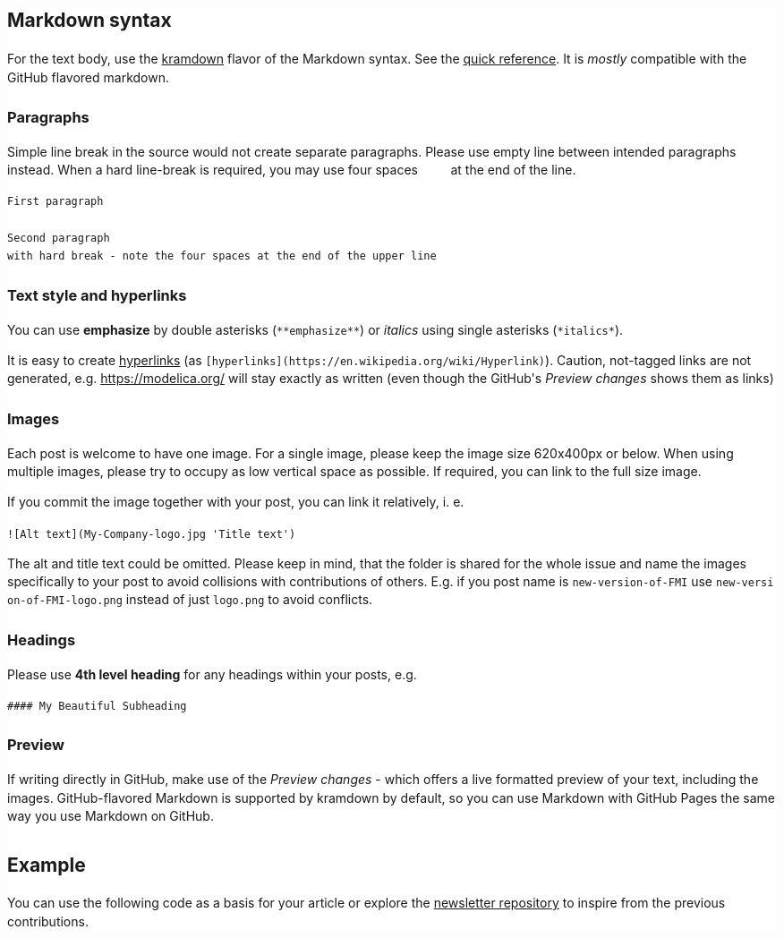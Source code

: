 ## Markdown syntax   
For the text body, use the [kramdown](https://kramdown.gettalong.org/) flavor of the Markdown syntax. See the [quick reference](https://kramdown.gettalong.org/quickref.html). It is *mostly* compatible with the GitHub flavored markdown. 

### Paragraphs
Simple line break 
in the source would not create separate paragraphs. Please use empty line between intended paragraphs instead. When a hard line-break is required, you may use four spaces `    ` at the end of the line.

    First paragraph

    Second paragraph    
    with hard break - note the four spaces at the end of the upper line

### Text style and hyperlinks
You can use **emphasize** by double asterisks (`**emphasize**`) or *italics* using single asterisks (`*italics*`).

It is easy to create [hyperlinks](https://en.wikipedia.org/wiki/Hyperlink) (as `[hyperlinks](https://en.wikipedia.org/wiki/Hyperlink)`). Caution, not-tagged links are not generated, e.g. https://modelica.org/ will stay exactly as written (even though the GitHub's *Preview changes* shows them as links)

### Images
Each post is welcome to have one image. For a single image, please keep the image size 620x400px or below. When using multiple images, please try to occupy as low vertical space as possible. If required, you can link to the full size image. 

If you commit the image together with your post, you can link it relatively, i. e.

    ![Alt text](My-Company-logo.jpg 'Title text')

The alt and title text could be omitted. Please keep in mind, that the folder is shared for the whole issue and name the images specifically to your post to avoid collisions with contributions of others. E.g. if you post name is `new-version-of-FMI` use `new-version-of-FMI-logo.png` instead of just `logo.png` to avoid conflicts.
    
### Headings
Please use **4th level heading** for any headings within your posts, e.g.

    #### My Beautiful Subheading

### Preview
If writing directly in GitHub, make use of the *Preview changes* - which offers a live formatted preview of your text, including the images. GitHub-flavored Markdown is supported by kramdown by default, so you can use Markdown with GitHub Pages the same way you use Markdown on GitHub.

## Example
You can use the following code as a basis for your article or explore the [newsletter repository]({{site.current-contribution-url}}) to inspire from the previous contributions.
